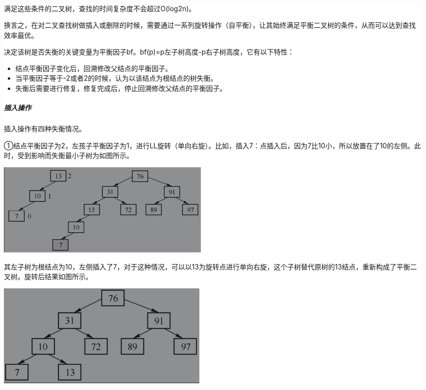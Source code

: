 满足这些条件的二叉树，查找的时间复杂度不会超过O(log2n)。

换言之，在对二叉查找树做插入或删除的时候，需要通过一系列旋转操作（自平衡），让其始终满足平衡二叉树的条件，从而可以达到查找效率最优。

决定该树是否失衡的关键变量为平衡因子bf。bf(p)=p左子树高度-p右子树高度，它有以下特性：

- 结点平衡因子变化后，回溯修改父结点的平衡因子。
- 当平衡因子等于-2或者2的时候，认为以该结点为根结点的树失衡。
- 失衡后需要进行修复，修复完成后，停止回溯修改父结点的平衡因子。



##### 插入操作

插入操作有四种失衡情况。

①结点平衡因子为2，左孩子平衡因子为1，进行LL旋转（单向右旋）。比如，插入7：点插入后，因为7比10小，所以放置在了10的左侧。此时，受到影响而失衡最小子树为如图所示。

<img src="./img/527.PNG" style="zoom:60%;" />

其左子树为根结点为10，左侧插入了7，对于这种情况，可以以13为旋转点进行单向右旋，这个子树替代原树的13结点，重新构成了平衡二叉树。旋转后结果如图所示。

<img src="./img/529.PNG" style="zoom:60%;" />
